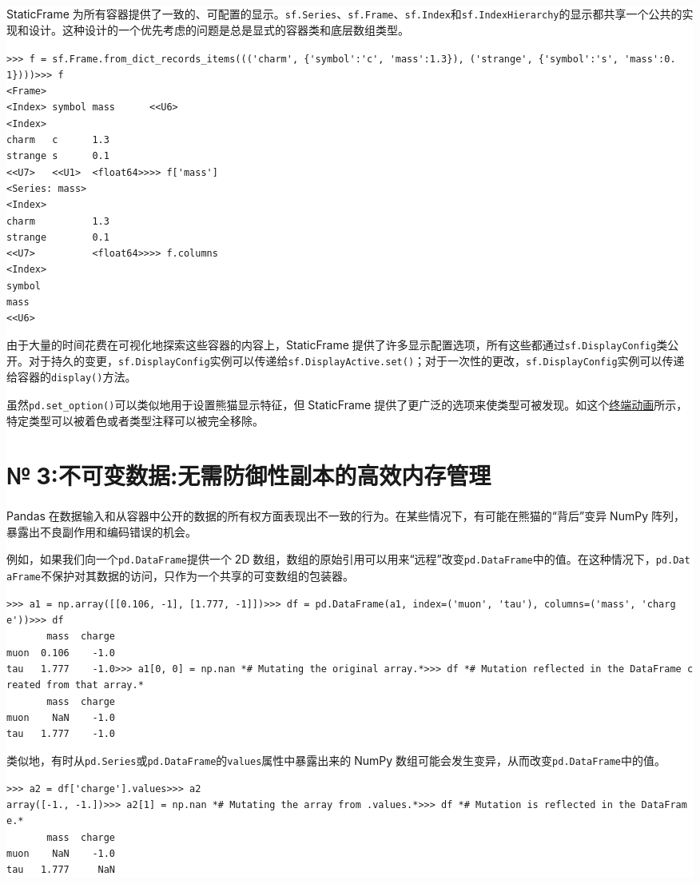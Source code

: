 StaticFrame 为所有容器提供了一致的、可配置的显示。`sf.Series`、`sf.Frame`、`sf.Index`和`sf.IndexHierarchy`的显示都共享一个公共的实现和设计。这种设计的一个优先考虑的问题是总是显式的容器类和底层数组类型。

```
>>> f = sf.Frame.from_dict_records_items((('charm', {'symbol':'c', 'mass':1.3}), ('strange', {'symbol':'s', 'mass':0.1})))>>> f
<Frame>
<Index> symbol mass      <<U6>
<Index>
charm   c      1.3
strange s      0.1
<<U7>   <<U1>  <float64>>>> f['mass']
<Series: mass>
<Index>
charm          1.3
strange        0.1
<<U7>          <float64>>>> f.columns
<Index>
symbol
mass
<<U6>
```

由于大量的时间花费在可视化地探索这些容器的内容上，StaticFrame 提供了许多显示配置选项，所有这些都通过`sf.DisplayConfig`类公开。对于持久的变更，`sf.DisplayConfig`实例可以传递给`sf.DisplayActive.set()`；对于一次性的更改，`sf.DisplayConfig`实例可以传递给容器的`display()`方法。

虽然`pd.set_option()`可以类似地用于设置熊猫显示特征，但 StaticFrame 提供了更广泛的选项来使类型可被发现。如这个[终端动画](https://raw.githubusercontent.com/InvestmentSystems/static-frame/master/doc/images/animate-display-config.svg)所示，特定类型可以被着色或者类型注释可以被完全移除。

# № 3:不可变数据:无需防御性副本的高效内存管理

Pandas 在数据输入和从容器中公开的数据的所有权方面表现出不一致的行为。在某些情况下，有可能在熊猫的“背后”变异 NumPy 阵列，暴露出不良副作用和编码错误的机会。

例如，如果我们向一个`pd.DataFrame`提供一个 2D 数组，数组的原始引用可以用来“远程”改变`pd.DataFrame`中的值。在这种情况下，`pd.DataFrame`不保护对其数据的访问，只作为一个共享的可变数组的包装器。

```
>>> a1 = np.array([[0.106, -1], [1.777, -1]])>>> df = pd.DataFrame(a1, index=('muon', 'tau'), columns=('mass', 'charge'))>>> df
       mass  charge
muon  0.106    -1.0
tau   1.777    -1.0>>> a1[0, 0] = np.nan *# Mutating the original array.*>>> df *# Mutation reflected in the DataFrame created from that array.*
       mass  charge
muon    NaN    -1.0
tau   1.777    -1.0
```

类似地，有时从`pd.Series`或`pd.DataFrame`的`values`属性中暴露出来的 NumPy 数组可能会发生变异，从而改变`pd.DataFrame`中的值。

```
>>> a2 = df['charge'].values>>> a2
array([-1., -1.])>>> a2[1] = np.nan *# Mutating the array from .values.*>>> df *# Mutation is reflected in the DataFrame.*
       mass  charge
muon    NaN    -1.0
tau   1.777     NaN
```
